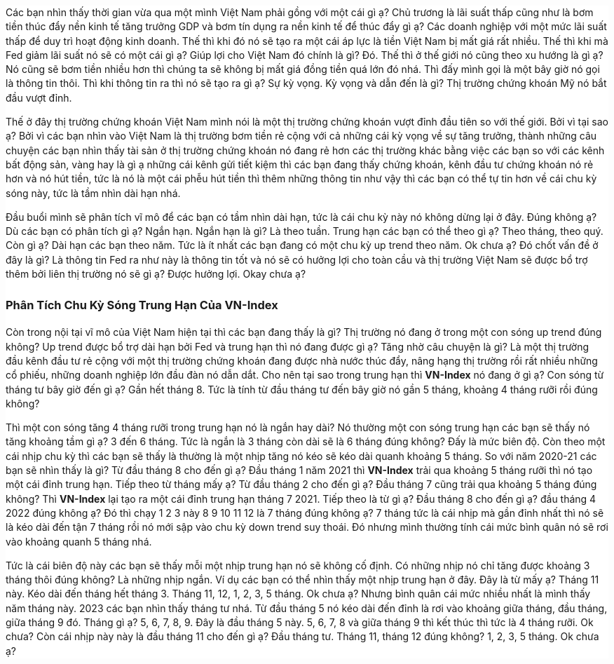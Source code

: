 Các bạn nhìn thấy thời gian vừa qua một mình Việt Nam phải gồng với một cái gì ạ? Chủ trương là lãi suất thấp cũng như là bơm tiền thúc đẩy nền kinh tế tăng trưởng GDP và bơm tín dụng ra nền kinh tế để thúc đẩy gì ạ? Các doanh nghiệp với một mức lãi suất thấp để duy trì hoạt động kinh doanh. Thế thì khi đó nó sẽ tạo ra một cái áp lực là tiền Việt Nam bị mất giá rất nhiều. Thế thì khi mà Fed giảm lãi suất nó sẽ có một cái gì ạ? Giúp lợi cho Việt Nam đó chính là gì? Đó. Thế thì ở thế giới nó cũng theo xu hướng là gì ạ? Nó cũng sẽ bơm tiền nhiều hơn thì chúng ta sẽ không bị mất giá đồng tiền quá lớn đó nhá. Thì đấy mình gọi là một bây giờ nó gọi là thông tin thôi. Thì khi thông tin ra thì nó sẽ tạo ra gì ạ? Sự kỳ vọng. Kỳ vọng và dẫn đến là gì? Thị trường chứng khoán Mỹ nó bắt đầu vượt đỉnh.

Thế ở đây thị trường chứng khoán Việt Nam mình nói là một thị trường chứng khoán vượt đỉnh đầu tiên so với thế giới. Bởi vì tại sao ạ? Bởi vì các bạn nhìn vào Việt Nam là thị trường bơm tiền rẻ cộng với cả những cái kỳ vọng về sự tăng trưởng, thành những câu chuyện các bạn nhìn thấy tài sản ở thị trường chứng khoán nó đang rẻ hơn các thị trường khác bằng việc các bạn so với các kênh bất động sản, vàng hay là gì ạ những cái kênh gửi tiết kiệm thì các bạn đang thấy chứng khoán, kênh đầu tư chứng khoán nó rẻ hơn và nó hút tiền, tức là nó là một cái phễu hút tiền thì thêm những thông tin như vậy thì các bạn có thể tự tin hơn về cái chu kỳ sóng này, tức là tầm nhìn dài hạn nhá.

Đầu buổi mình sẽ phân tích vĩ mô để các bạn có tầm nhìn dài hạn, tức là cái chu kỳ này nó không dừng lại ở đây. Đúng không ạ? Dù các bạn có phân tích gì ạ? Ngắn hạn. Ngắn hạn là gì? Là theo tuần. Trung hạn các bạn có thể theo gì ạ? Theo tháng, theo quý. Còn gì ạ? Dài hạn các bạn theo năm. Tức là ít nhất các bạn đang có một chu kỳ up trend theo năm. Ok chưa ạ? Đó chốt vấn đề ở đây là gì? Là thông tin Fed ra như này là thông tin tốt và nó sẽ có hưởng lợi cho toàn cầu và thị trường Việt Nam sẽ được bổ trợ thêm bởi liên thị trường nó sẽ gì ạ? Được hưởng lợi. Okay chưa ạ?

### **Phân Tích Chu Kỳ Sóng Trung Hạn Của VN-Index**

Còn trong nội tại vĩ mô của Việt Nam hiện tại thì các bạn đang thấy là gì? Thị trường nó đang ở trong một con sóng up trend đúng không? Up trend được bổ trợ dài hạn bởi Fed và trung hạn thì nó đang được gì ạ? Tăng nhờ câu chuyện là gì? Là một thị trường đầu kênh đầu tư rẻ cộng với một thị trường chứng khoán đang được nhà nước thúc đẩy, nâng hạng thị trường rồi rất nhiều những cổ phiếu, những doanh nghiệp lớn đầu đàn nó dẫn dắt. Cho nên tại sao trong trung hạn thì **VN-Index** nó đang ở gì ạ? Con sóng từ tháng tư bây giờ đến gì ạ? Gần hết tháng 8. Tức là tính từ đầu tháng tư đến bây giờ nó gần 5 tháng, khoảng 4 tháng rưỡi rồi đúng không?

Thì một con sóng tăng 4 tháng rưỡi trong trung hạn nó là ngắn hay dài? Nó thường một con sóng trung hạn các bạn sẽ thấy nó tăng khoảng tầm gì ạ? 3 đến 6 tháng. Tức là ngắn là 3 tháng còn dài sẽ là 6 tháng đúng không? Đấy là mức biên độ. Còn theo một cái nhịp chu kỳ thì các bạn sẽ thấy là thường là một nhịp tăng nó kéo sẽ kéo dài quanh khoảng 5 tháng. So với năm 2020-21 các bạn sẽ nhìn thấy là gì? Từ đầu tháng 8 cho đến gì ạ? Đầu tháng 1 năm 2021 thì **VN-Index** trải qua khoảng 5 tháng rưỡi thì nó tạo một cái đỉnh trung hạn. Tiếp theo từ tháng mấy ạ? Từ đầu tháng 2 cho đến gì ạ? Đầu tháng 7 cũng trải qua khoảng 5 tháng đúng không? Thì **VN-Index** lại tạo ra một cái đỉnh trung hạn tháng 7 2021. Tiếp theo là từ gì ạ? Đầu tháng 8 cho đến gì ạ? đầu tháng 4 2022 đúng không ạ? Đó thì chạy 1 2 3 này 8 9 10 11 12 là 7 tháng đúng không ạ? 7 tháng tức là cái nhịp mà gần đỉnh nhất thì nó sẽ là kéo dài đến tận 7 tháng rồi nó mới sập vào chu kỳ down trend suy thoái. Đó nhưng mình thường tính cái mức bình quân nó sẽ rơi vào khoảng quanh 5 tháng nhá.

Tức là cái biên độ này các bạn sẽ thấy mỗi một nhịp trung hạn nó sẽ không cố định. Có những nhịp nó chỉ tăng được khoảng 3 tháng thôi đúng không? Là những nhịp ngắn. Ví dụ các bạn có thể nhìn thấy một nhịp trung hạn ở đây. Đây là từ mấy ạ? Tháng 11 này. Kéo dài đến tháng hết tháng 3. Tháng 11, 12, 1, 2, 3, 5 tháng. Ok chưa ạ? Nhưng bình quân cái mức nhiều nhất là mình thấy năm tháng này. 2023 các bạn nhìn thấy tháng tư nhá. Từ đầu tháng 5 nó kéo dài đến đỉnh là rơi vào khoảng giữa tháng, đầu tháng, giữa tháng 9 đó. Tháng gì ạ? 5, 6, 7, 8, 9. Đây là đầu tháng 5 này. 5, 6, 7, 8 và giữa tháng 9 thì kết thúc thì tức là 4 tháng rưỡi. Ok chưa? Còn cái nhịp này này là đầu tháng 11 cho đến gì ạ? Đầu tháng tư. Tháng 11, tháng 12 đúng không? 1, 2, 3, 5 tháng. Ok chưa ạ?
